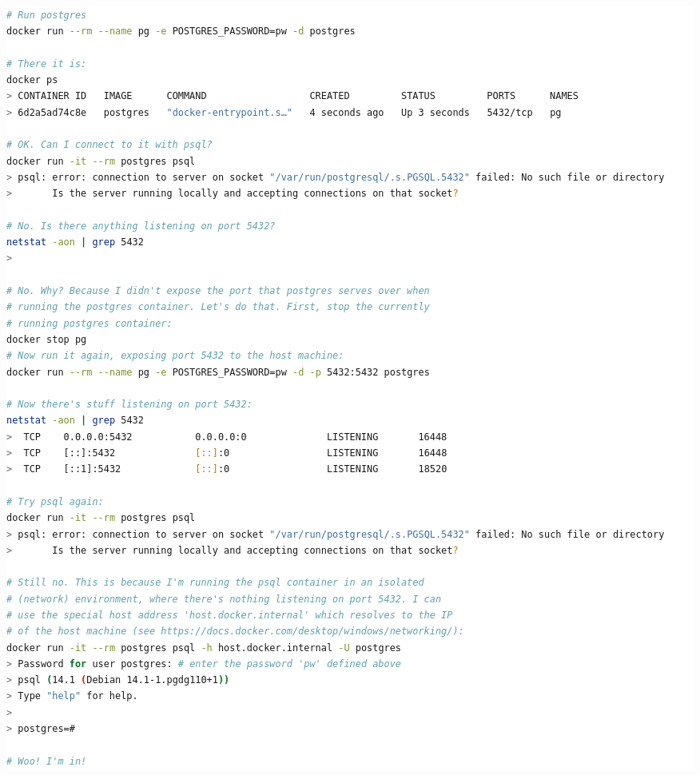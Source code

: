 
```sh
# Run postgres
docker run --rm --name pg -e POSTGRES_PASSWORD=pw -d postgres

# There it is:
docker ps
> CONTAINER ID   IMAGE      COMMAND                  CREATED         STATUS         PORTS      NAMES
> 6d2a5ad74c8e   postgres   "docker-entrypoint.s…"   4 seconds ago   Up 3 seconds   5432/tcp   pg

# OK. Can I connect to it with psql?
docker run -it --rm postgres psql
> psql: error: connection to server on socket "/var/run/postgresql/.s.PGSQL.5432" failed: No such file or directory
>       Is the server running locally and accepting connections on that socket?

# No. Is there anything listening on port 5432?
netstat -aon | grep 5432
>

# No. Why? Because I didn't expose the port that postgres serves over when
# running the postgres container. Let's do that. First, stop the currently
# running postgres container:
docker stop pg
# Now run it again, exposing port 5432 to the host machine:
docker run --rm --name pg -e POSTGRES_PASSWORD=pw -d -p 5432:5432 postgres

# Now there's stuff listening on port 5432:
netstat -aon | grep 5432
>  TCP    0.0.0.0:5432           0.0.0.0:0              LISTENING       16448
>  TCP    [::]:5432              [::]:0                 LISTENING       16448
>  TCP    [::1]:5432             [::]:0                 LISTENING       18520

# Try psql again:
docker run -it --rm postgres psql
> psql: error: connection to server on socket "/var/run/postgresql/.s.PGSQL.5432" failed: No such file or directory
>       Is the server running locally and accepting connections on that socket?

# Still no. This is because I'm running the psql container in an isolated
# (network) environment, where there's nothing listening on port 5432. I can
# use the special host address 'host.docker.internal' which resolves to the IP
# of the host machine (see https://docs.docker.com/desktop/windows/networking/):
docker run -it --rm postgres psql -h host.docker.internal -U postgres
> Password for user postgres: # enter the password 'pw' defined above
> psql (14.1 (Debian 14.1-1.pgdg110+1))
> Type "help" for help.
>
> postgres=#

# Woo! I'm in!
```
